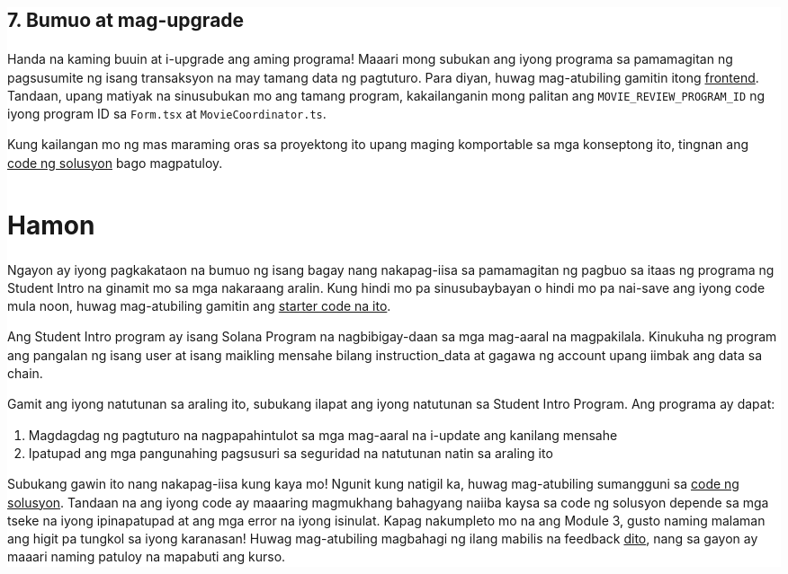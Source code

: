 ## 7. Bumuo at mag-upgrade

Handa na kaming buuin at i-upgrade ang aming programa! Maaari mong subukan ang iyong programa sa pamamagitan ng pagsusumite ng isang transaksyon na may tamang data ng pagtuturo. Para diyan, huwag mag-atubiling gamitin itong [frontend](https://github.com/Unboxed-Software/solana-movie-frontend/tree/solution-update-reviews). Tandaan, upang matiyak na sinusubukan mo ang tamang program, kakailanganin mong palitan ang `MOVIE_REVIEW_PROGRAM_ID` ng iyong program ID sa `Form.tsx` at `MovieCoordinator.ts`.

Kung kailangan mo ng mas maraming oras sa proyektong ito upang maging komportable sa mga konseptong ito, tingnan ang [code ng solusyon](https://beta.solpg.io/62c8c6dbf6273245aca4f5e7) bago magpatuloy.

# Hamon

Ngayon ay iyong pagkakataon na bumuo ng isang bagay nang nakapag-iisa sa pamamagitan ng pagbuo sa itaas ng programa ng Student Intro na ginamit mo sa mga nakaraang aralin. Kung hindi mo pa sinusubaybayan o hindi mo pa nai-save ang iyong code mula noon, huwag mag-atubiling gamitin ang [starter code na ito](https://beta.solpg.io/62b11ce4f6273245aca4f5b2).

Ang Student Intro program ay isang Solana Program na nagbibigay-daan sa mga mag-aaral na magpakilala. Kinukuha ng program ang pangalan ng isang user at isang maikling mensahe bilang instruction_data at gagawa ng account upang iimbak ang data sa chain.

Gamit ang iyong natutunan sa araling ito, subukang ilapat ang iyong natutunan sa Student Intro Program. Ang programa ay dapat:

1. Magdagdag ng pagtuturo na nagpapahintulot sa mga mag-aaral na i-update ang kanilang mensahe
2. Ipatupad ang mga pangunahing pagsusuri sa seguridad na natutunan natin sa araling ito

Subukang gawin ito nang nakapag-iisa kung kaya mo! Ngunit kung natigil ka, huwag mag-atubiling sumangguni sa [code ng solusyon](https://beta.solpg.io/62c9120df6273245aca4f5e8). Tandaan na ang iyong code ay maaaring magmukhang bahagyang naiiba kaysa sa code ng solusyon depende sa mga tseke na iyong ipinapatupad at ang mga error na iyong isinulat. Kapag nakumpleto mo na ang Module 3, gusto naming malaman ang higit pa tungkol sa iyong karanasan! Huwag mag-atubiling magbahagi ng ilang mabilis na feedback [dito](https://airtable.com/shrOsyopqYlzvmXSC?prefill_Module=Module%203), nang sa gayon ay maaari naming patuloy na mapabuti ang kurso.

